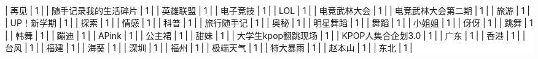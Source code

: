 | 再见 | 1 |
| 随手记录我的生活碎片 | 1 |
| 英雄联盟 | 1 |
| 电子竞技 | 1 |
| LOL | 1 |
| 电竞武林大会 | 1 |
| 电竞武林大会第二期 | 1 |
| 旅游 | 1 |
| UP！新学期 | 1 |
| 探索 | 1 |
| 情感 | 1 |
| 科普 | 1 |
| 旅行随手记 | 1 |
| 奥秘 | 1 |
| 明星舞蹈 | 1 |
| 舞蹈 | 1 |
| 小姐姐 | 1 |
| 伢伢 | 1 |
| 跳舞 | 1 |
| 韩舞 | 1 |
| 蹦迪 | 1 |
| APink | 1 |
| 公主裙 | 1 |
| 甜妹 | 1 |
| 大学生kpop翻跳现场 | 1 |
| KPOP人集合企划3.0 | 1 |
| 广东 | 1 |
| 香港 | 1 |
| 台风 | 1 |
| 福建 | 1 |
| 海葵 | 1 |
| 深圳 | 1 |
| 福州 | 1 |
| 极端天气 | 1 |
| 特大暴雨 | 1 |
| 赵本山 | 1 |
| 东北 | 1 |